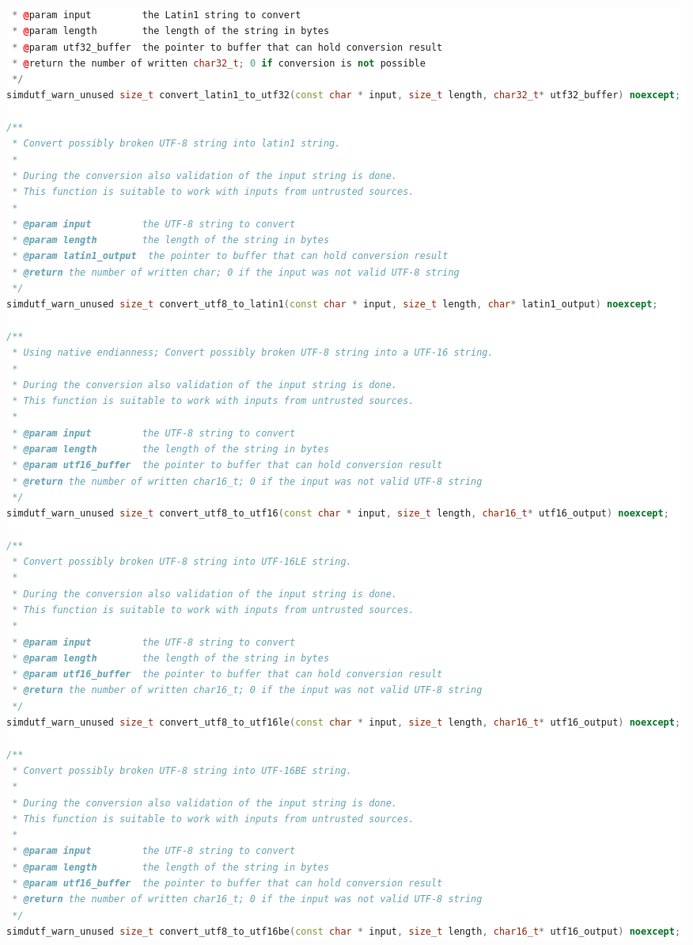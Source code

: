 ```cpp
 * @param input         the Latin1 string to convert
 * @param length        the length of the string in bytes
 * @param utf32_buffer  the pointer to buffer that can hold conversion result
 * @return the number of written char32_t; 0 if conversion is not possible
 */
simdutf_warn_unused size_t convert_latin1_to_utf32(const char * input, size_t length, char32_t* utf32_buffer) noexcept;

/**
 * Convert possibly broken UTF-8 string into latin1 string.
 *
 * During the conversion also validation of the input string is done.
 * This function is suitable to work with inputs from untrusted sources.
 *
 * @param input         the UTF-8 string to convert
 * @param length        the length of the string in bytes
 * @param latin1_output  the pointer to buffer that can hold conversion result
 * @return the number of written char; 0 if the input was not valid UTF-8 string
 */
simdutf_warn_unused size_t convert_utf8_to_latin1(const char * input, size_t length, char* latin1_output) noexcept;

/**
 * Using native endianness; Convert possibly broken UTF-8 string into a UTF-16 string.
 *
 * During the conversion also validation of the input string is done.
 * This function is suitable to work with inputs from untrusted sources.
 *
 * @param input         the UTF-8 string to convert
 * @param length        the length of the string in bytes
 * @param utf16_buffer  the pointer to buffer that can hold conversion result
 * @return the number of written char16_t; 0 if the input was not valid UTF-8 string
 */
simdutf_warn_unused size_t convert_utf8_to_utf16(const char * input, size_t length, char16_t* utf16_output) noexcept;

/**
 * Convert possibly broken UTF-8 string into UTF-16LE string.
 *
 * During the conversion also validation of the input string is done.
 * This function is suitable to work with inputs from untrusted sources.
 *
 * @param input         the UTF-8 string to convert
 * @param length        the length of the string in bytes
 * @param utf16_buffer  the pointer to buffer that can hold conversion result
 * @return the number of written char16_t; 0 if the input was not valid UTF-8 string
 */
simdutf_warn_unused size_t convert_utf8_to_utf16le(const char * input, size_t length, char16_t* utf16_output) noexcept;

/**
 * Convert possibly broken UTF-8 string into UTF-16BE string.
 *
 * During the conversion also validation of the input string is done.
 * This function is suitable to work with inputs from untrusted sources.
 *
 * @param input         the UTF-8 string to convert
 * @param length        the length of the string in bytes
 * @param utf16_buffer  the pointer to buffer that can hold conversion result
 * @return the number of written char16_t; 0 if the input was not valid UTF-8 string
 */
simdutf_warn_unused size_t convert_utf8_to_utf16be(const char * input, size_t length, char16_t* utf16_output) noexcept;
```